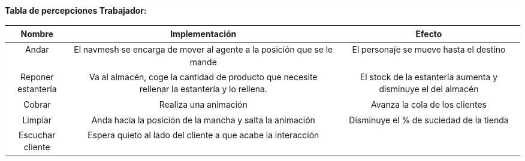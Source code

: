 **Tabla de percepciones Trabajador:**

|**Nombre**|**Implementación**|**Efecto**|
| :-: | :-: | :-: |
|Andar|El navmesh se encarga de mover al agente a la posición que se le mande|El personaje se mueve hasta el destino|
|Reponer estantería|Va al almacén, coge la cantidad de producto que necesite rellenar la estantería y lo rellena.|El stock de la estantería aumenta y disminuye el del almacén|
|Cobrar|Realiza una animación|Avanza la cola de los clientes|
|Limpiar |Anda hacia la posición de la mancha y salta la animación|Disminuye el % de suciedad de la tienda|
|Escuchar cliente|Espera quieto al lado del cliente a que acabe la interacción||



